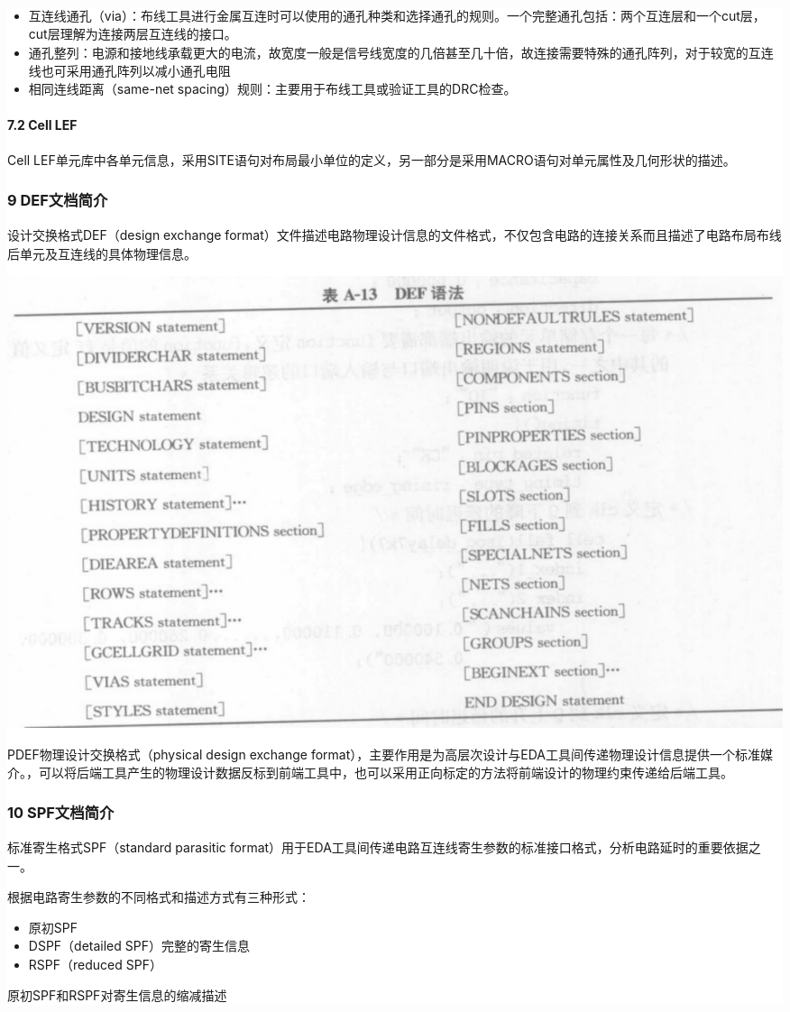 - 互连线通孔（via）：布线工具进行金属互连时可以使用的通孔种类和选择通孔的规则。一个完整通孔包括：两个互连层和一个cut层，cut层理解为连接两层互连线的接口。
- 通孔整列：电源和接地线承载更大的电流，故宽度一般是信号线宽度的几倍甚至几十倍，故连接需要特殊的通孔阵列，对于较宽的互连线也可采用通孔阵列以减小通孔电阻
- 相同连线距离（same-net spacing）规则：主要用于布线工具或验证工具的DRC检查。

#### 7.2 Cell LEF

Cell LEF单元库中各单元信息，采用SITE语句对布局最小单位的定义，另一部分是采用MACRO语句对单元属性及几何形状的描述。

### 9 DEF文档简介

设计交换格式DEF（design exchange format）文件描述电路物理设计信息的文件格式，不仅包含电路的连接关系而且描述了电路布局布线后单元及互连线的具体物理信息。

![image-20230817113147680](images\image-20230817113147680.png)

PDEF物理设计交换格式（physical design exchange format），主要作用是为高层次设计与EDA工具间传递物理设计信息提供一个标准媒介。，可以将后端工具产生的物理设计数据反标到前端工具中，也可以采用正向标定的方法将前端设计的物理约束传递给后端工具。

### 10 SPF文档简介

标准寄生格式SPF（standard parasitic format）用于EDA工具间传递电路互连线寄生参数的标准接口格式，分析电路延时的重要依据之一。

根据电路寄生参数的不同格式和描述方式有三种形式：

- 原初SPF
- DSPF（detailed SPF）完整的寄生信息
- RSPF（reduced SPF）

原初SPF和RSPF对寄生信息的缩减描述
